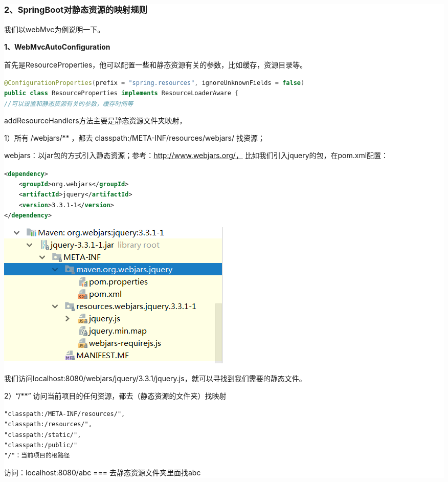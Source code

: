 ### 2、SpringBoot对静态资源的映射规则

我们以webMvc为例说明一下。

**1、WebMvcAutoConfiguration**

首先是ResourceProperties，他可以配置一些和静态资源有关的参数，比如缓存，资源目录等。

~~~java
@ConfigurationProperties(prefix = "spring.resources", ignoreUnknownFields = false)
public class ResourceProperties implements ResourceLoaderAware {
//可以设置和静态资源有关的参数，缓存时间等
~~~

addResourceHandlers方法主要是静态资源文件夹映射，

1）所有 /webjars/** ，都去 classpath:/META-INF/resources/webjars/ 找资源；

webjars：以jar包的方式引入静态资源；参考：http://www.webjars.org/， 比如我们引入jquery的包，在pom.xml配置：

~~~xml
<dependency>
    <groupId>org.webjars</groupId>
    <artifactId>jquery</artifactId>
    <version>3.3.1-1</version>
</dependency>
~~~

![1542094238523](image/1542094238523.png)

我们访问localhost:8080/webjars/jquery/3.3.1/jquery.js，就可以寻找到我们需要的静态文件。

2）“/**” 访问当前项目的任何资源，都去（静态资源的文件夹）找映射

~~~ properties
"classpath:/META‐INF/resources/",
"classpath:/resources/",
"classpath:/static/",
"classpath:/public/"
"/"：当前项目的根路径
~~~

访问：localhost:8080/abc === 去静态资源文件夹里面找abc

